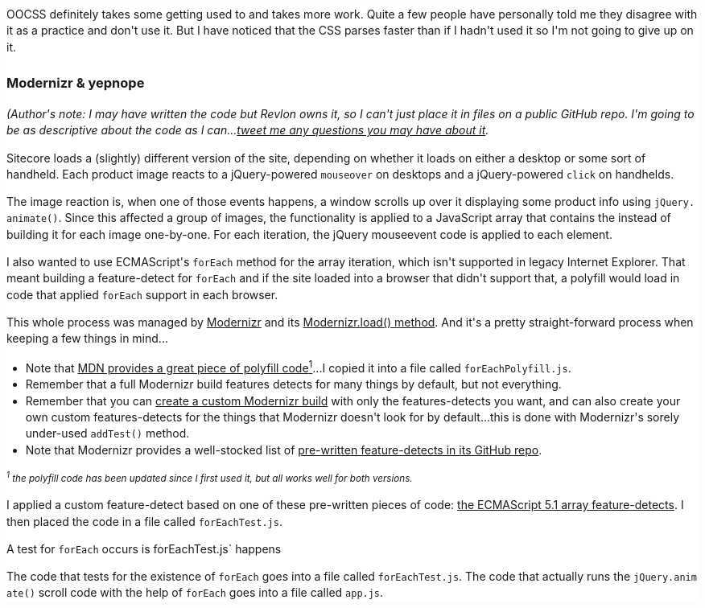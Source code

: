 OOCSS definitely takes some getting used to and takes more work.  Quite a few people have personally told me they disagree with it as a practice and don't use it.  But I have noticed that the CSS parses faster than if I hadn't used it so I'm not going to give up on it.

<a name="modernizr-yepnope"></a>
### Modernizr &amp; yepnope
*(Author's note: I may have written the code but Revlon owns it, so I can't just place it in files on a public GitHub repo. I'm going to be as descriptive about the code as I can...[tweet me any questions you may have about it](http://twitter.com/kaidez "kaidez on Twitter").*

Sitecore loads a (slightly) different version of the site, depending on whether it loads on either a desktop or some sort of handheld. Each product image reacts to a jQuery-powered `mouseover` on desktops and a jQuery-powered `click` on handhelds.

The image reaction is, when one of those events happens, a window scrolls up over it displaying some product info using `jQuery.animate()`. Since this affected a group of images, the functionality is applied to a JavaScript array that contains the instead of building it for each image one-by-one. For each iteration, the jQuery mouseevent code is applied to each element.

I also wanted to use ECMAScript's `forEach` method for the array iteration, which isn't supported in legacy Internet Explorer. That meant building a feature-detect for `forEach` and if the site loaded into a browser that didn't support that, a polyfill would load in code that applied `forEach` support in each browser.

This whole process was managed by [Modernizr](http://modernizr.com "Read more about Modernizr") and its [Modernizr.load() method](http://modernizr.com/docs/#load "Read more about Modernizr.load()").  And it's a pretty straight-forward process when keeping a few things in mind...

  * Note that [MDN provides a great piece of polyfill code<sup>1</sup>](https://developer.mozilla.org/en-US/docs/Web/JavaScript/Reference/Global_Objects/Array/forEach#Polyfill "Get the 'forEach' polyfill code at Mozilla Developer Network")...I copied it into a file called `forEachPolyfill.js`.
  * Remember that a full Modernizr build features detects for many things by default, but not everything.
  * Remember that you can [create a custom Modernizr build](http://modernizr.com/download/ "Create a custom Modernizr build") with only the features-detects you want, and can also create your own custom features-detects for the things that Modernizr doesn't look for by default...this is done with Modernizr's sorely under-used `addTest()` method.
  * Note that Modernizr provides a well-stocked list of [pre-written feature-detects in its GitHub repo](https://github.com/Modernizr/Modernizr/tree/master/feature-detects "See some Modernizr pre-written feature detects").

<small><em><sup>1</sup> the polyfill code has been updated since I first used it, but all works well for both versions.</em></small>

I applied a custom feature-detect based on one of these pre-written pieces of code: [the ECMAScript 5.1 array feature-detects](https://github.com/Modernizr/Modernizr/blob/master/feature-detects/es5/array.js "See Modernizer's ES5 feature-detect polyfill"). I then placed the code in a file called `forEachTest.js`.

A test for `forEach` occurs is forEachTest.js` happens 

The code that tests for the existence of `forEach` goes into a file called `forEachTest.js`.  The code that actually runs the `jQuery.animate()` scroll code with the help of `forEach` goes into a file called `app.js`.
